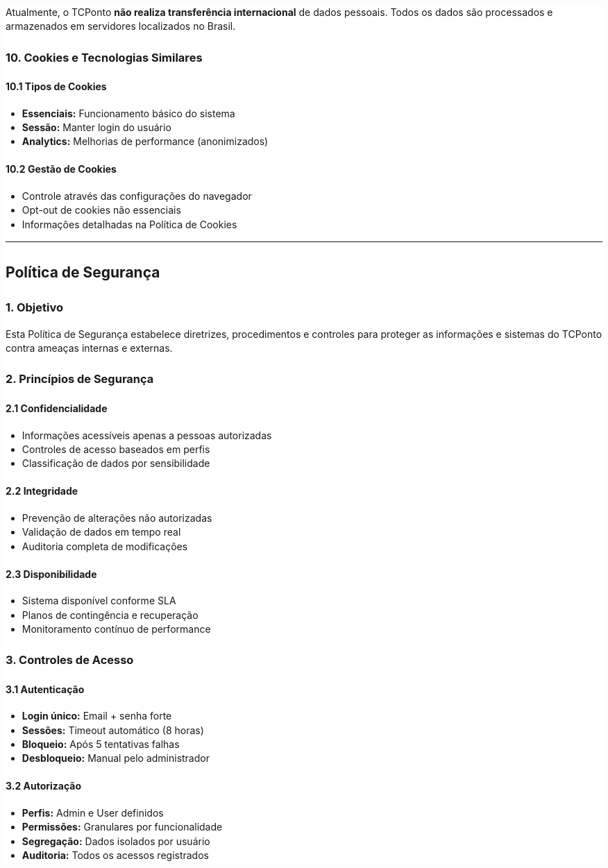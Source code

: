 Atualmente, o TCPonto **não realiza transferência internacional** de dados pessoais. Todos os dados são processados e armazenados em servidores localizados no Brasil.

### 10. Cookies e Tecnologias Similares

#### 10.1 Tipos de Cookies
- **Essenciais:** Funcionamento básico do sistema
- **Sessão:** Manter login do usuário
- **Analytics:** Melhorias de performance (anonimizados)

#### 10.2 Gestão de Cookies
- Controle através das configurações do navegador
- Opt-out de cookies não essenciais
- Informações detalhadas na Política de Cookies

---

## Política de Segurança

### 1. Objetivo

Esta Política de Segurança estabelece diretrizes, procedimentos e controles para proteger as informações e sistemas do TCPonto contra ameaças internas e externas.

### 2. Princípios de Segurança

#### 2.1 Confidencialidade
- Informações acessíveis apenas a pessoas autorizadas
- Controles de acesso baseados em perfis
- Classificação de dados por sensibilidade

#### 2.2 Integridade
- Prevenção de alterações não autorizadas
- Validação de dados em tempo real
- Auditoria completa de modificações

#### 2.3 Disponibilidade
- Sistema disponível conforme SLA
- Planos de contingência e recuperação
- Monitoramento contínuo de performance

### 3. Controles de Acesso

#### 3.1 Autenticação
- **Login único:** Email + senha forte
- **Sessões:** Timeout automático (8 horas)
- **Bloqueio:** Após 5 tentativas falhas
- **Desbloqueio:** Manual pelo administrador

#### 3.2 Autorização
- **Perfis:** Admin e User definidos
- **Permissões:** Granulares por funcionalidade
- **Segregação:** Dados isolados por usuário
- **Auditoria:** Todos os acessos registrados
